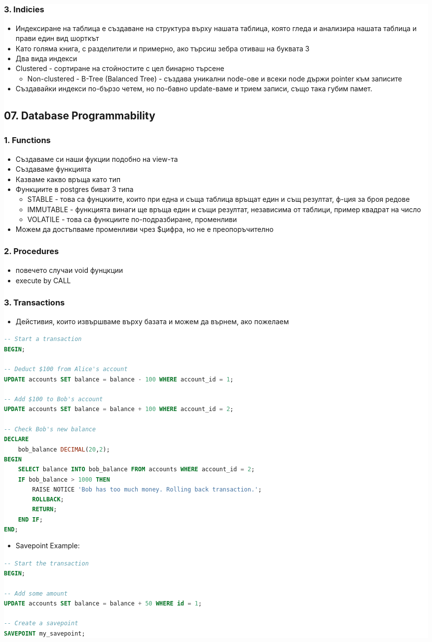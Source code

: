### 3. Indicies
- Индексиране на таблица е създаване на структура върху нашата таблица, която гледа и анализира нашата таблица и прави един вид шорткът
- Като голяма книга, с разделители и примерно, ако търсиш зебра отиваш на буквата З
- Два вида индекси
- Clustered - сортиране на стойностите с цел бинарно търсене
	- Non-clustered - B-Tree (Balanced Tree) - създава уникални node-ове и всеки node държи pointer към записите
- Създавайки индекси по-бързо четем, но по-бавно update-ваме и трием записи, също така губим памет.

## 07. Database Programmability

### 1. Functions
- Създаваме си наши фукции подобно на view-та
- Създаваме функцията
- Казваме какво връща като тип
- Функциите в postgres биват 3 типа
	- STABLE - това са фунцкиите, които при една и съща таблица връщат един и същ резултат, ф-ция за броя редове
	- IMMUTABLE - функцията винаги ще връща един и същи резултат, независима от таблици, пример квадрат на число
	- VOLATILE - това са функциите по-подразбиране, променливи
- Можем да достъпваме променливи чрез $цифра, но не е преопоръчително

### 2. Procedures
- повечето случаи void фунцкции
- execute by CALL

### 3. Transactions
- Дейстивия, които извършваме върху базата и можем да върнем, ако пожелаем
~~~~sql
-- Start a transaction
BEGIN;

-- Deduct $100 from Alice's account
UPDATE accounts SET balance = balance - 100 WHERE account_id = 1;

-- Add $100 to Bob's account
UPDATE accounts SET balance = balance + 100 WHERE account_id = 2;

-- Check Bob's new balance
DECLARE
    bob_balance DECIMAL(20,2);
BEGIN
    SELECT balance INTO bob_balance FROM accounts WHERE account_id = 2;
    IF bob_balance > 1000 THEN
        RAISE NOTICE 'Bob has too much money. Rolling back transaction.';
        ROLLBACK;
        RETURN;
    END IF;
END;
~~~~
- Savepoint Example:
~~~~sql
-- Start the transaction
BEGIN;

-- Add some amount
UPDATE accounts SET balance = balance + 50 WHERE id = 1;

-- Create a savepoint
SAVEPOINT my_savepoint;
~~~~